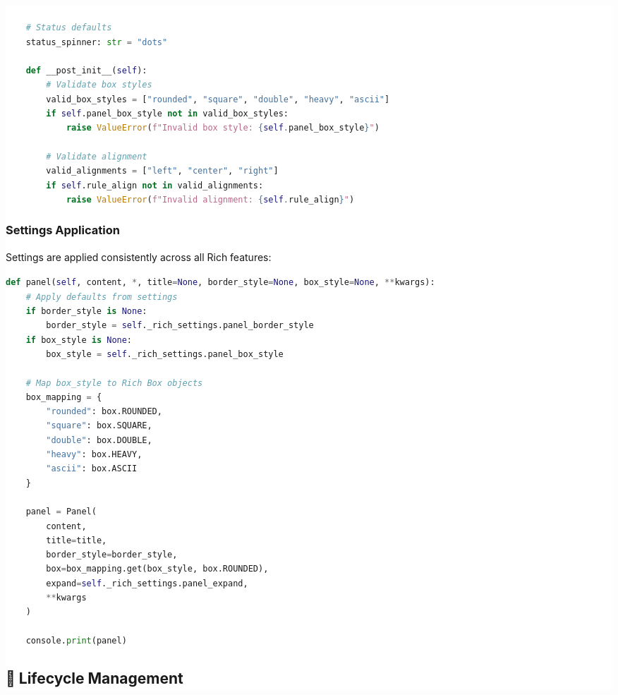 ```python

    # Status defaults
    status_spinner: str = "dots"

    def __post_init__(self):
        # Validate box styles
        valid_box_styles = ["rounded", "square", "double", "heavy", "ascii"]
        if self.panel_box_style not in valid_box_styles:
            raise ValueError(f"Invalid box style: {self.panel_box_style}")

        # Validate alignment
        valid_alignments = ["left", "center", "right"]
        if self.rule_align not in valid_alignments:
            raise ValueError(f"Invalid alignment: {self.rule_align}")
```

### Settings Application

Settings are applied consistently across all Rich features:

```python
def panel(self, content, *, title=None, border_style=None, box_style=None, **kwargs):
    # Apply defaults from settings
    if border_style is None:
        border_style = self._rich_settings.panel_border_style
    if box_style is None:
        box_style = self._rich_settings.panel_box_style

    # Map box_style to Rich Box objects
    box_mapping = {
        "rounded": box.ROUNDED,
        "square": box.SQUARE,
        "double": box.DOUBLE,
        "heavy": box.HEAVY,
        "ascii": box.ASCII
    }

    panel = Panel(
        content,
        title=title,
        border_style=border_style,
        box=box_mapping.get(box_style, box.ROUNDED),
        expand=self._rich_settings.panel_expand,
        **kwargs
    )

    console.print(panel)
```

## 🔄 Lifecycle Management
